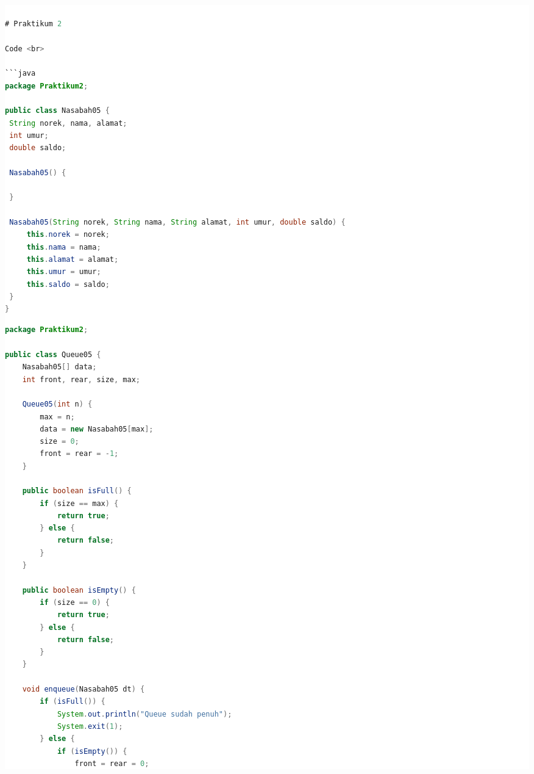    ```java

# Praktikum 2

Code <br>

```java
package Praktikum2;

public class Nasabah05 {
    String norek, nama, alamat;
    int umur;
    double saldo;

    Nasabah05() {

    }

    Nasabah05(String norek, String nama, String alamat, int umur, double saldo) {
        this.norek = norek;
        this.nama = nama;
        this.alamat = alamat;
        this.umur = umur;
        this.saldo = saldo;
    }
}
```

```java
package Praktikum2;

public class Queue05 {
    Nasabah05[] data;
    int front, rear, size, max;

    Queue05(int n) {
        max = n;
        data = new Nasabah05[max];
        size = 0;
        front = rear = -1;
    }

    public boolean isFull() {
        if (size == max) {
            return true;
        } else {
            return false;
        }
    }

    public boolean isEmpty() {
        if (size == 0) {
            return true;
        } else {
            return false;
        }
    }

    void enqueue(Nasabah05 dt) {
        if (isFull()) {
            System.out.println("Queue sudah penuh");
            System.exit(1);
        } else {
            if (isEmpty()) {
                front = rear = 0;
```